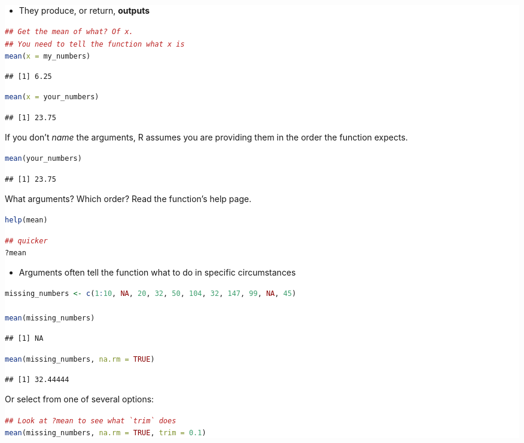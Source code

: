 -   They produce, or return, **outputs**

``` r
## Get the mean of what? Of x.
## You need to tell the function what x is
mean(x = my_numbers)
```

    ## [1] 6.25

``` r
mean(x = your_numbers)
```

    ## [1] 23.75

If you don’t *name* the arguments, R assumes you are providing them in the order the function expects.

``` r
mean(your_numbers)
```

    ## [1] 23.75

What arguments? Which order? Read the function’s help page.

``` r
help(mean)
```

``` r
## quicker
?mean
```

-   Arguments often tell the function what to do in specific circumstances

``` r
missing_numbers <- c(1:10, NA, 20, 32, 50, 104, 32, 147, 99, NA, 45)

mean(missing_numbers)
```

    ## [1] NA

``` r
mean(missing_numbers, na.rm = TRUE)
```

    ## [1] 32.44444

Or select from one of several options:

``` r
## Look at ?mean to see what `trim` does
mean(missing_numbers, na.rm = TRUE, trim = 0.1)
```
